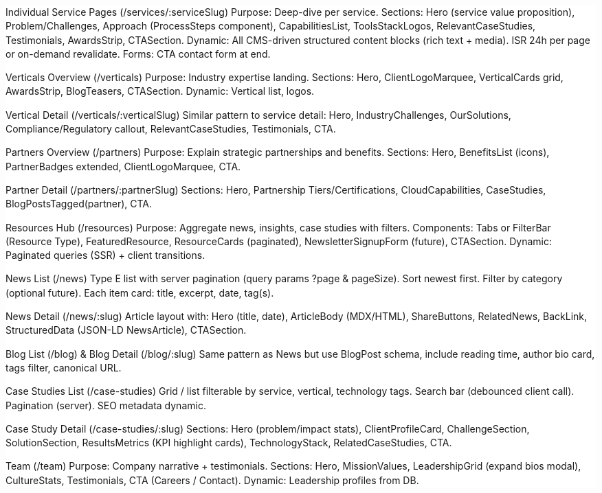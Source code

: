 Individual Service Pages (/services/:serviceSlug)
Purpose: Deep-dive per service.
Sections: Hero (service value proposition), Problem/Challenges, Approach (ProcessSteps component), CapabilitiesList, ToolsStackLogos, RelevantCaseStudies, Testimonials, AwardsStrip, CTASection.
Dynamic: All CMS-driven structured content blocks (rich text + media). ISR 24h per page or on-demand revalidate.
Forms: CTA contact form at end.

Verticals Overview (/verticals)
Purpose: Industry expertise landing.
Sections: Hero, ClientLogoMarquee, VerticalCards grid, AwardsStrip, BlogTeasers, CTASection.
Dynamic: Vertical list, logos.

Vertical Detail (/verticals/:verticalSlug)
Similar pattern to service detail: Hero, IndustryChallenges, OurSolutions, Compliance/Regulatory callout, RelevantCaseStudies, Testimonials, CTA.

Partners Overview (/partners)
Purpose: Explain strategic partnerships and benefits.
Sections: Hero, BenefitsList (icons), PartnerBadges extended, ClientLogoMarquee, CTA.

Partner Detail (/partners/:partnerSlug)
Sections: Hero, Partnership Tiers/Certifications, CloudCapabilities, CaseStudies, BlogPostsTagged(partner), CTA.

Resources Hub (/resources)
Purpose: Aggregate news, insights, case studies with filters.
Components: Tabs or FilterBar (Resource Type), FeaturedResource, ResourceCards (paginated), NewsletterSignupForm (future), CTASection.
Dynamic: Paginated queries (SSR) + client transitions.

News List (/news)
Type E list with server pagination (query params ?page & pageSize). Sort newest first. Filter by category (optional future). Each item card: title, excerpt, date, tag(s).

News Detail (/news/:slug)
Article layout with: Hero (title, date), ArticleBody (MDX/HTML), ShareButtons, RelatedNews, BackLink, StructuredData (JSON-LD NewsArticle), CTASection.

Blog List (/blog) & Blog Detail (/blog/:slug)
Same pattern as News but use BlogPost schema, include reading time, author bio card, tags filter, canonical URL.

Case Studies List (/case-studies)
Grid / list filterable by service, vertical, technology tags. Search bar (debounced client call). Pagination (server). SEO metadata dynamic.

Case Study Detail (/case-studies/:slug)
Sections: Hero (problem/impact stats), ClientProfileCard, ChallengeSection, SolutionSection, ResultsMetrics (KPI highlight cards), TechnologyStack, RelatedCaseStudies, CTA.

Team (/team)
Purpose: Company narrative + testimonials.
Sections: Hero, MissionValues, LeadershipGrid (expand bios modal), CultureStats, Testimonials, CTA (Careers / Contact).
Dynamic: Leadership profiles from DB.
